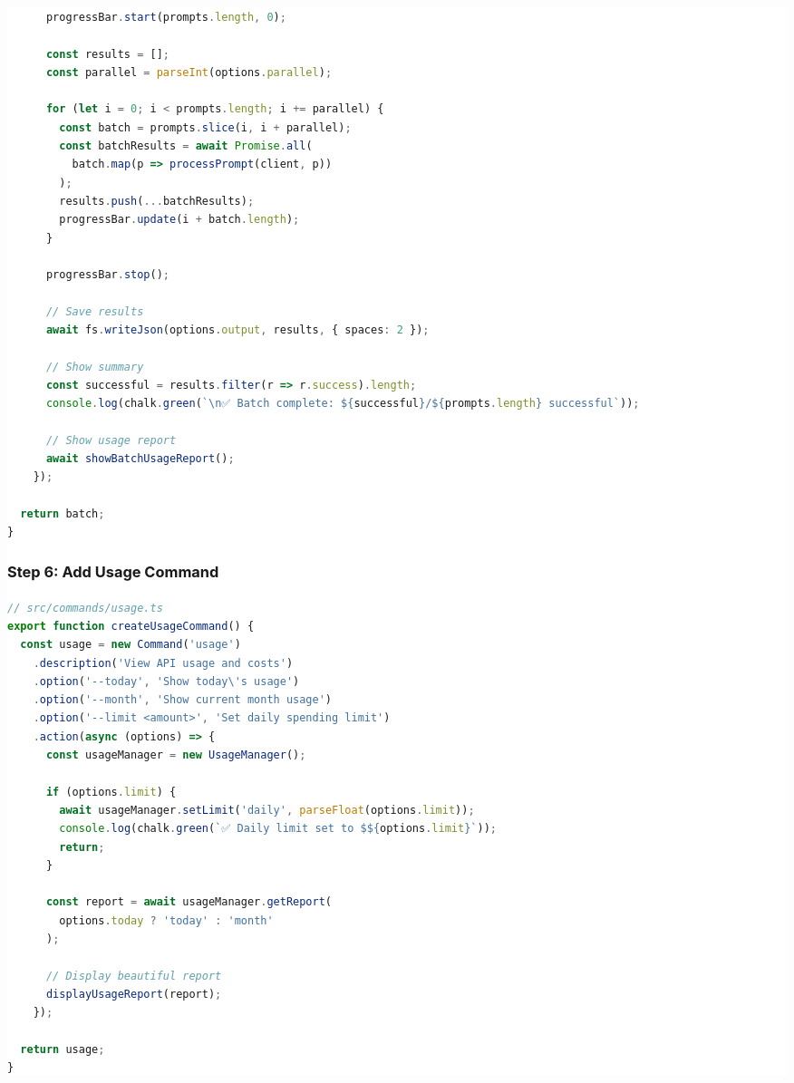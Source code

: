```typescript
      progressBar.start(prompts.length, 0);
      
      const results = [];
      const parallel = parseInt(options.parallel);
      
      for (let i = 0; i < prompts.length; i += parallel) {
        const batch = prompts.slice(i, i + parallel);
        const batchResults = await Promise.all(
          batch.map(p => processPrompt(client, p))
        );
        results.push(...batchResults);
        progressBar.update(i + batch.length);
      }
      
      progressBar.stop();
      
      // Save results
      await fs.writeJson(options.output, results, { spaces: 2 });
      
      // Show summary
      const successful = results.filter(r => r.success).length;
      console.log(chalk.green(`\n✅ Batch complete: ${successful}/${prompts.length} successful`));
      
      // Show usage report
      await showBatchUsageReport();
    });
    
  return batch;
}
```

### Step 6: Add Usage Command
```typescript
// src/commands/usage.ts
export function createUsageCommand() {
  const usage = new Command('usage')
    .description('View API usage and costs')
    .option('--today', 'Show today\'s usage')
    .option('--month', 'Show current month usage')
    .option('--limit <amount>', 'Set daily spending limit')
    .action(async (options) => {
      const usageManager = new UsageManager();
      
      if (options.limit) {
        await usageManager.setLimit('daily', parseFloat(options.limit));
        console.log(chalk.green(`✅ Daily limit set to $${options.limit}`));
        return;
      }
      
      const report = await usageManager.getReport(
        options.today ? 'today' : 'month'
      );
      
      // Display beautiful report
      displayUsageReport(report);
    });
    
  return usage;
}
```
